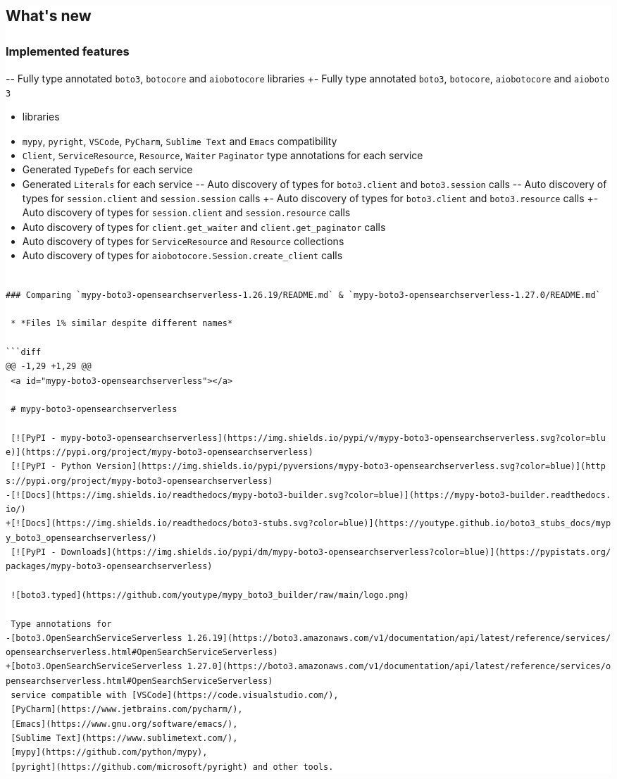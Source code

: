  <a id="what's-new"></a>
 
 ## What's new
 
 <a id="implemented-features"></a>
 
 ### Implemented features
 
-- Fully type annotated `boto3`, `botocore` and `aiobotocore` libraries
+- Fully type annotated `boto3`, `botocore`, `aiobotocore` and `aioboto3`
+  libraries
 - `mypy`, `pyright`, `VSCode`, `PyCharm`, `Sublime Text` and `Emacs`
   compatibility
 - `Client`, `ServiceResource`, `Resource`, `Waiter` `Paginator` type
   annotations for each service
 - Generated `TypeDefs` for each service
 - Generated `Literals` for each service
-- Auto discovery of types for `boto3.client` and `boto3.session` calls
-- Auto discovery of types for `session.client` and `session.session` calls
+- Auto discovery of types for `boto3.client` and `boto3.resource` calls
+- Auto discovery of types for `session.client` and `session.resource` calls
 - Auto discovery of types for `client.get_waiter` and `client.get_paginator`
   calls
 - Auto discovery of types for `ServiceResource` and `Resource` collections
 - Auto discovery of types for `aiobotocore.Session.create_client` calls
 
 <a id="latest-changes"></a>
```

### Comparing `mypy-boto3-opensearchserverless-1.26.19/README.md` & `mypy-boto3-opensearchserverless-1.27.0/README.md`

 * *Files 1% similar despite different names*

```diff
@@ -1,29 +1,29 @@
 <a id="mypy-boto3-opensearchserverless"></a>
 
 # mypy-boto3-opensearchserverless
 
 [![PyPI - mypy-boto3-opensearchserverless](https://img.shields.io/pypi/v/mypy-boto3-opensearchserverless.svg?color=blue)](https://pypi.org/project/mypy-boto3-opensearchserverless)
 [![PyPI - Python Version](https://img.shields.io/pypi/pyversions/mypy-boto3-opensearchserverless.svg?color=blue)](https://pypi.org/project/mypy-boto3-opensearchserverless)
-[![Docs](https://img.shields.io/readthedocs/mypy-boto3-builder.svg?color=blue)](https://mypy-boto3-builder.readthedocs.io/)
+[![Docs](https://img.shields.io/readthedocs/boto3-stubs.svg?color=blue)](https://youtype.github.io/boto3_stubs_docs/mypy_boto3_opensearchserverless/)
 [![PyPI - Downloads](https://img.shields.io/pypi/dm/mypy-boto3-opensearchserverless?color=blue)](https://pypistats.org/packages/mypy-boto3-opensearchserverless)
 
 ![boto3.typed](https://github.com/youtype/mypy_boto3_builder/raw/main/logo.png)
 
 Type annotations for
-[boto3.OpenSearchServiceServerless 1.26.19](https://boto3.amazonaws.com/v1/documentation/api/latest/reference/services/opensearchserverless.html#OpenSearchServiceServerless)
+[boto3.OpenSearchServiceServerless 1.27.0](https://boto3.amazonaws.com/v1/documentation/api/latest/reference/services/opensearchserverless.html#OpenSearchServiceServerless)
 service compatible with [VSCode](https://code.visualstudio.com/),
 [PyCharm](https://www.jetbrains.com/pycharm/),
 [Emacs](https://www.gnu.org/software/emacs/),
 [Sublime Text](https://www.sublimetext.com/),
 [mypy](https://github.com/python/mypy),
 [pyright](https://github.com/microsoft/pyright) and other tools.
```